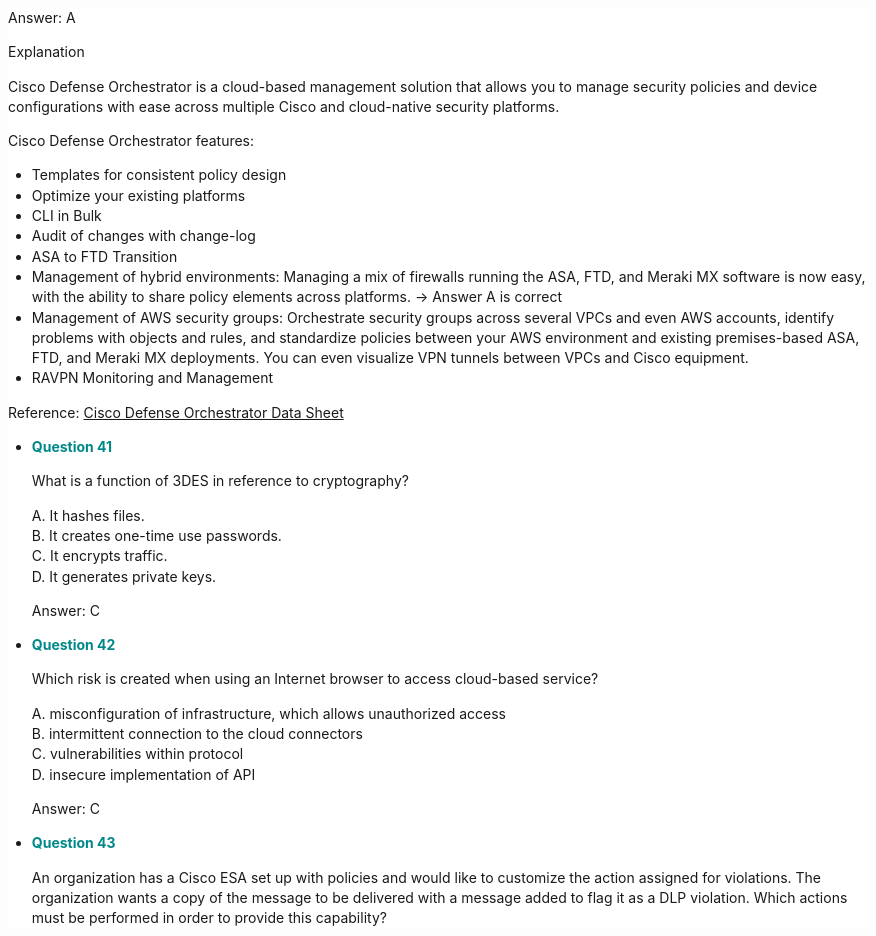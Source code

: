   Answer: A

  Explanation

  Cisco Defense Orchestrator is a cloud-based management solution that allows you to manage security policies and device configurations with ease across multiple Cisco and cloud-native security platforms.

  Cisco Defense Orchestrator features:
  - Templates for consistent policy design
  - Optimize your existing platforms
  - CLI in Bulk
  - Audit of changes with change-log
  - ASA to FTD Transition
  - Management of hybrid environments: Managing a mix of firewalls running the ASA, FTD, and Meraki MX software is now easy, with the ability to share policy elements across platforms. -> Answer A is correct
  - Management of AWS security groups: Orchestrate security groups across several VPCs and even AWS accounts, identify problems with objects and rules, and standardize policies between your AWS environment and existing premises-based ASA, FTD, and Meraki MX deployments. You can even visualize VPN tunnels between VPCs and Cisco equipment.
  - RAVPN Monitoring and Management

  Reference: [Cisco Defense Orchestrator Data Sheet](https://www.cisco.com/c/en/us/products/collateral/security/defense-orchestrator/datasheet-c78-736847.html)


- <span style="color: #008888; font-weight: bold;">Question 41</span>

  What is a function of 3DES in reference to cryptography?

  A. It hashes files.<br>
  B. It creates one-time use passwords.<br>
  C. It encrypts traffic.<br>
  D. It generates private keys.<br>

  Answer: C


- <span style="color: #008888; font-weight: bold;">Question 42</span>

  Which risk is created when using an Internet browser to access cloud-based service?

  A. misconfiguration of infrastructure, which allows unauthorized access<br>
  B. intermittent connection to the cloud connectors<br>
  C. vulnerabilities within protocol<br>
  D. insecure implementation of API<br>

  Answer: C



  


- <span style="color: #008888; font-weight: bold;">Question 43</span>

  An organization has a Cisco ESA set up with policies and would like to customize the action assigned for violations. The organization wants a copy of the message to be delivered with a message added to flag it as a DLP violation. Which actions must be performed in order to provide this capability?
